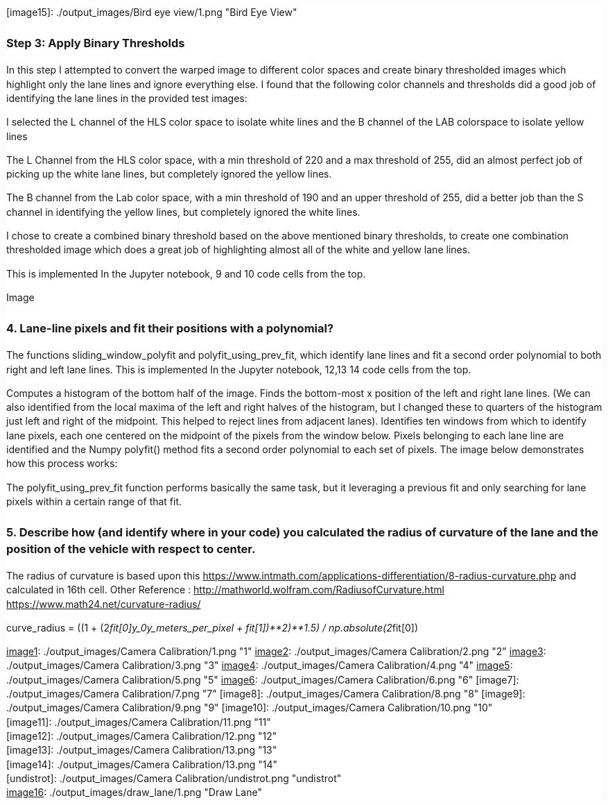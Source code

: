 [image15]: ./output_images/Bird eye view/1.png "Bird Eye View"	

### Step 3: Apply Binary Thresholds
In this step I attempted to convert the warped image to different color spaces and create binary thresholded images which highlight only the lane lines and ignore everything else. I found that the following color channels and thresholds did a good job of identifying the lane lines in the provided test images:

I selected the L channel of the HLS color space to isolate white lines and the B channel of the LAB colorspace to isolate yellow lines

The L Channel from the HLS color space, with a min threshold of 220 and a max threshold of 255, did an almost perfect job of picking up the white lane lines, but completely ignored the yellow lines.

The B channel from the Lab color space, with a min threshold of 190 and an upper threshold of 255, did a better job than the S channel in identifying the yellow lines, but completely ignored the white lines.

I chose to create a combined binary threshold based on the above mentioned binary thresholds, to create one combination thresholded image which does a great job of highlighting almost all of the white and yellow lane lines.

This is implemented In the Jupyter notebook, 9 and 10 code cells from the top. 

Image

[image16]: ./output_images/Combined/1.png "Combined Image"	

### 4. Lane-line pixels and fit their positions with a polynomial?

The functions sliding_window_polyfit and polyfit_using_prev_fit, which identify lane lines and fit a second order polynomial to both right and left lane lines.
This is implemented In the Jupyter notebook, 12,13 14 code cells from the top. 

Computes a histogram of the bottom half of the image. 
Finds the bottom-most x position of the left and right lane lines. (We can also identified from the local maxima of the left and right halves of the histogram, but I changed these to quarters of the histogram just left and right of the midpoint. This helped to reject lines from adjacent lanes).
Identifies ten windows from which to identify lane pixels, each one centered on the midpoint of the pixels from the window below. 
Pixels belonging to each lane line are identified and the Numpy polyfit() method fits a second order polynomial to each set of pixels. The image below demonstrates how this process works:

[image16]: ./output_images/PolyFit/1.png "Poly Fit"

The polyfit_using_prev_fit function performs basically the same task, but it leveraging a previous fit and only searching for lane pixels within a certain range of that fit. 

### 5. Describe how (and identify where in your code) you calculated the radius of curvature of the lane and the position of the vehicle with respect to center.

The radius of curvature is based upon this https://www.intmath.com/applications-differentiation/8-radius-curvature.php  and calculated in 16th cell.
Other Reference : http://mathworld.wolfram.com/RadiusofCurvature.html
					https://www.math24.net/curvature-radius/

curve_radius = ((1 + (2*fit[0]*y_0*y_meters_per_pixel + fit[1])**2)**1.5) / np.absolute(2*fit[0])


[//]: # (Image References)
[image1]: ./examples/undistort_output.png "Undistorted"
[image2]: ./test_images/test1.jpg "Road Transformed"
[image3]: ./examples/binary_combo_example.jpg "Binary Example"
[image4]: ./examples/warped_straight_lines.jpg "Warp Example"
[image5]: ./examples/color_fit_lines.jpg "Fit Visual"
[image6]: ./examples/example_output.jpg "Output"
[video1]: ./project_video.mp4 "Video"
[image1]: ./output_images/Camera Calibration/1.png "1"
[image2]: ./output_images/Camera Calibration/2.png "2"
[image3]: ./output_images/Camera Calibration/3.png "3"
[image4]: ./output_images/Camera Calibration/4.png "4"
[image5]: ./output_images/Camera Calibration/5.png "5"
[image6]: ./output_images/Camera Calibration/6.png "6"
[image7]: ./output_images/Camera Calibration/7.png "7"
[image8]: ./output_images/Camera Calibration/8.png "8"
[image9]: ./output_images/Camera Calibration/9.png "9"
[image10]: ./output_images/Camera Calibration/10.png "10"	
[image11]: ./output_images/Camera Calibration/11.png "11"	
[image12]: ./output_images/Camera Calibration/12.png "12"	
[image13]: ./output_images/Camera Calibration/13.png "13"	
[image14]: ./output_images/Camera Calibration/13.png "14"	
[undistrot]: ./output_images/Camera Calibration/undistrot.png "undistrot"	
[image16]: ./output_images/draw_lane/1.png "Draw Lane"